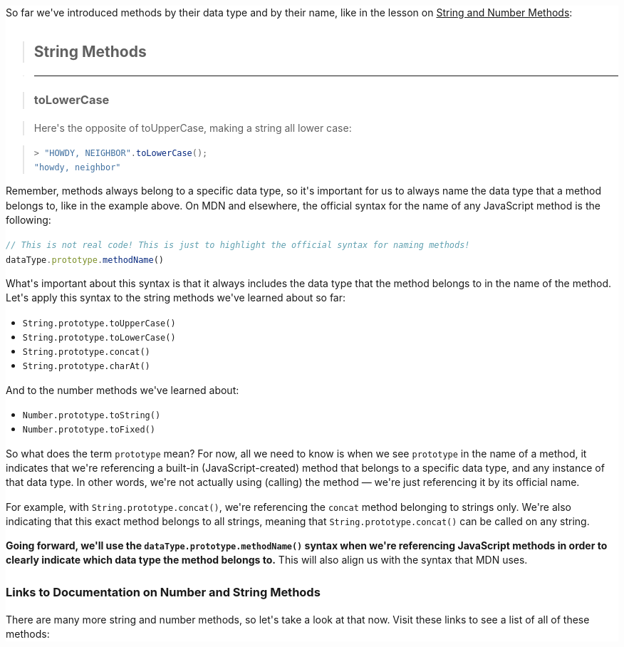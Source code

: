 So far we've introduced methods by their data type and by their name, like in the lesson on [String and Number Methods](https://new.learnhowtoprogram.com/introduction-to-programming/javascript-and-web-browsers/practice-string-and-number-methods):

> ## String Methods

> ---

> ### toLowerCase

> Here's the opposite of toUpperCase, making a string all lower case:

> ```js
> > "HOWDY, NEIGHBOR".toLowerCase();
> "howdy, neighbor"
> ```

Remember, methods always belong to a specific data type, so it's important for us to always name the data type that a method belongs to, like in the example above. On MDN and elsewhere, the official syntax for the name of any JavaScript method is the following:

```js
// This is not real code! This is just to highlight the official syntax for naming methods!
dataType.prototype.methodName()
```

What's important about this syntax is that it always includes the data type that the method belongs to in the name of the method. Let's apply this syntax to the string methods we've learned about so far:

* `String.prototype.toUpperCase()`
* `String.prototype.toLowerCase()`
* `String.prototype.concat()`
* `String.prototype.charAt()`

And to the number methods we've learned about:

* `Number.prototype.toString()`
* `Number.prototype.toFixed()`

So what does the term `prototype` mean? For now, all we need to know is when we see `prototype` in the name of a method, it indicates that we're referencing a built-in (JavaScript-created) method that belongs to a specific data type, and any instance of that data type. In other words, we're not actually using (calling) the method — we're just referencing it by its official name.

For example, with `String.prototype.concat()`, we're referencing the `concat` method belonging to strings only. We're also indicating that this exact method belongs to all strings, meaning that `String.prototype.concat()` can be called on any string.

**Going forward, we'll use the `dataType.prototype.methodName()` syntax when we're referencing JavaScript methods in order to clearly indicate which data type the method belongs to.** This will also align us with the syntax that MDN uses.

### Links to Documentation on Number and String Methods

There are many more string and number methods, so let's take a look at that now. Visit these links to see a list of all of these methods:
